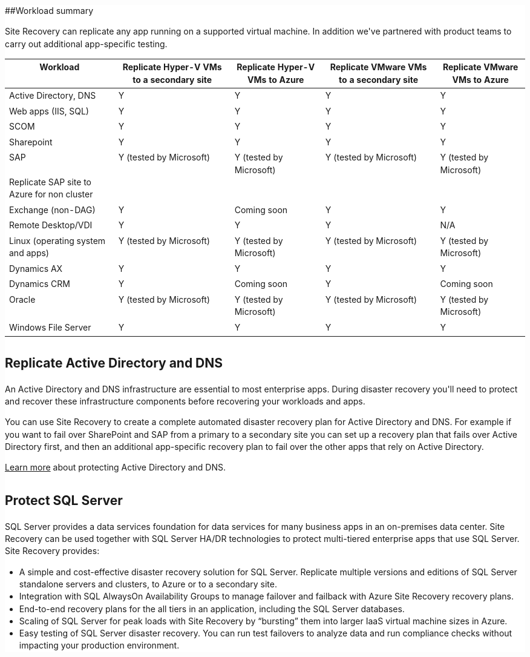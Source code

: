 

##Workload summary

Site Recovery can replicate any app running on a supported virtual machine. In addition we've partnered with product teams to carry out additional app-specific testing.

**Workload** | **Replicate Hyper-V VMs to a secondary site** | **Replicate Hyper-V VMs to Azure** | **Replicate VMware VMs to a secondary site** | **Replicate VMware VMs to Azure**
---|---|---|---|---
Active Directory, DNS | Y | Y | Y | Y 
Web apps (IIS, SQL) | Y | Y | Y | Y
SCOM | Y | Y | Y | Y
Sharepoint | Y | Y | Y | Y
SAP<br/><br/>Replicate SAP site to Azure for non cluster | Y (tested by Microsoft) | Y (tested by Microsoft) | Y (tested by Microsoft) | Y (tested by Microsoft)
Exchange (non-DAG) | Y | Coming soon | Y | Y
Remote Desktop/VDI | Y | Y | Y | N/A 
Linux (operating system and apps) | Y (tested by Microsoft) | Y (tested by Microsoft) | Y (tested by Microsoft) | Y (tested by Microsoft) 
Dynamics AX | Y | Y | Y | Y
Dynamics CRM | Y | Coming soon | Y | Coming soon
Oracle | Y (tested by Microsoft) | Y (tested by Microsoft) | Y (tested by Microsoft) | Y (tested by Microsoft)
Windows File Server | Y | Y | Y | Y


## Replicate Active Directory and DNS

An Active Directory and DNS infrastructure are essential to most enterprise apps. During disaster recovery you'll need to protect and recover these infrastructure components before recovering your workloads and apps.

You can use Site Recovery to create a complete automated disaster recovery plan for Active Directory and DNS. For example if you want to fail over SharePoint and SAP from a primary to a secondary site you can set up a recovery plan that fails over Active Directory first, and then an additional app-specific recovery plan to fail over the other apps that rely on Active Directory.

[Learn more](site-recovery-active-directory.md) about protecting Active Directory and DNS.

## Protect SQL Server

SQL Server provides a data services foundation for data services for many business apps in an on-premises data center.  Site Recovery can be used together with SQL Server HA/DR technologies to protect multi-tiered enterprise apps that use SQL Server. Site Recovery provides:

- A simple and cost-effective disaster recovery solution for SQL Server. Replicate multiple versions and editions of SQL Server standalone servers and clusters, to Azure or to a secondary site.  
- Integration with SQL AlwaysOn Availability Groups to manage failover and failback with Azure Site Recovery recovery plans.
- End-to-end recovery plans for the all tiers in an application, including the SQL Server databases.
- Scaling of SQL Server for peak loads with Site Recovery by “bursting” them into larger IaaS virtual machine sizes in Azure.
- Easy testing of SQL Server disaster recovery. You can run test failovers to analyze data and run compliance checks without impacting your production environment.
